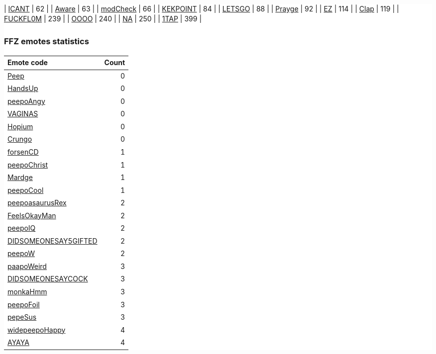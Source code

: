 | [ICANT](https://betterttv.com/emotes/625100153c6f14b68844c3b9)              | 62    |
| [Aware](https://betterttv.com/emotes/6229634206fd6a9f5be6ae50)              | 63    |
| [modCheck](https://betterttv.com/emotes/5d7eefb7c0652668c9e4d394)           | 66    |
| [KEKPOINT](https://betterttv.com/emotes/5f17adebfe85fb4472d1087a)           | 84    |
| [LETSGO](https://betterttv.com/emotes/6072c12539b5010444cfd137)             | 88    |
| [Prayge](https://betterttv.com/emotes/6180e5c01f8ff7628e6c0b7c)             | 92    |
| [EZ](https://betterttv.com/emotes/5590b223b344e2c42a9e28e3)                 | 114   |
| [Clap](https://betterttv.com/emotes/55b6f480e66682f576dd94f5)               | 119   |
| [FUCKFL0M](https://betterttv.com/emotes/61829f521f8ff7628e6c3eaa)           | 239   |
| [OOOO](https://betterttv.com/emotes/5e5300e6751afe7d553e4351)               | 240   |
| [NA](https://betterttv.com/emotes/55af4716126a717d4ea26886)                 | 250   |
| [1TAP](https://betterttv.com/emotes/6152643eb63cc97ee6d3aa5b)               | 399   |

### FFZ emotes statistics

| Emote code                                                           | Count |
| :------------------------------------------------------------------- | ----: |
| [Peep](https://www.frankerfacez.com/emoticon/671085)                 | 0     |
| [HandsUp](https://www.frankerfacez.com/emoticon/229760)              | 0     |
| [peepoAngy](https://www.frankerfacez.com/emoticon/613800)            | 0     |
| [VAGINAS](https://www.frankerfacez.com/emoticon/412701)              | 0     |
| [Hopium](https://www.frankerfacez.com/emoticon/580668)               | 0     |
| [Crungo](https://www.frankerfacez.com/emoticon/602021)               | 0     |
| [forsenCD](https://www.frankerfacez.com/emoticon/249060)             | 1     |
| [peepoChrist](https://www.frankerfacez.com/emoticon/250610)          | 1     |
| [Mardge](https://www.frankerfacez.com/emoticon/643280)               | 1     |
| [peepoCool](https://www.frankerfacez.com/emoticon/441686)            | 1     |
| [peepoasaurusRex](https://www.frankerfacez.com/emoticon/477703)      | 2     |
| [FeelsOkayMan](https://www.frankerfacez.com/emoticon/145947)         | 2     |
| [peepoIQ](https://www.frankerfacez.com/emoticon/324028)              | 2     |
| [DIDSOMEONESAY5GIFTED](https://www.frankerfacez.com/emoticon/650596) | 2     |
| [peepoW](https://www.frankerfacez.com/emoticon/464930)               | 2     |
| [paapoWeird](https://www.frankerfacez.com/emoticon/408701)           | 3     |
| [DIDSOMEONESAYCOCK](https://www.frankerfacez.com/emoticon/438500)    | 3     |
| [monkaHmm](https://www.frankerfacez.com/emoticon/240746)             | 3     |
| [peepoFoil](https://www.frankerfacez.com/emoticon/282168)            | 3     |
| [pepeSus](https://www.frankerfacez.com/emoticon/336270)              | 3     |
| [widepeepoHappy](https://www.frankerfacez.com/emoticon/270930)       | 4     |
| [AYAYA](https://www.frankerfacez.com/emoticon/162146)                | 4     |